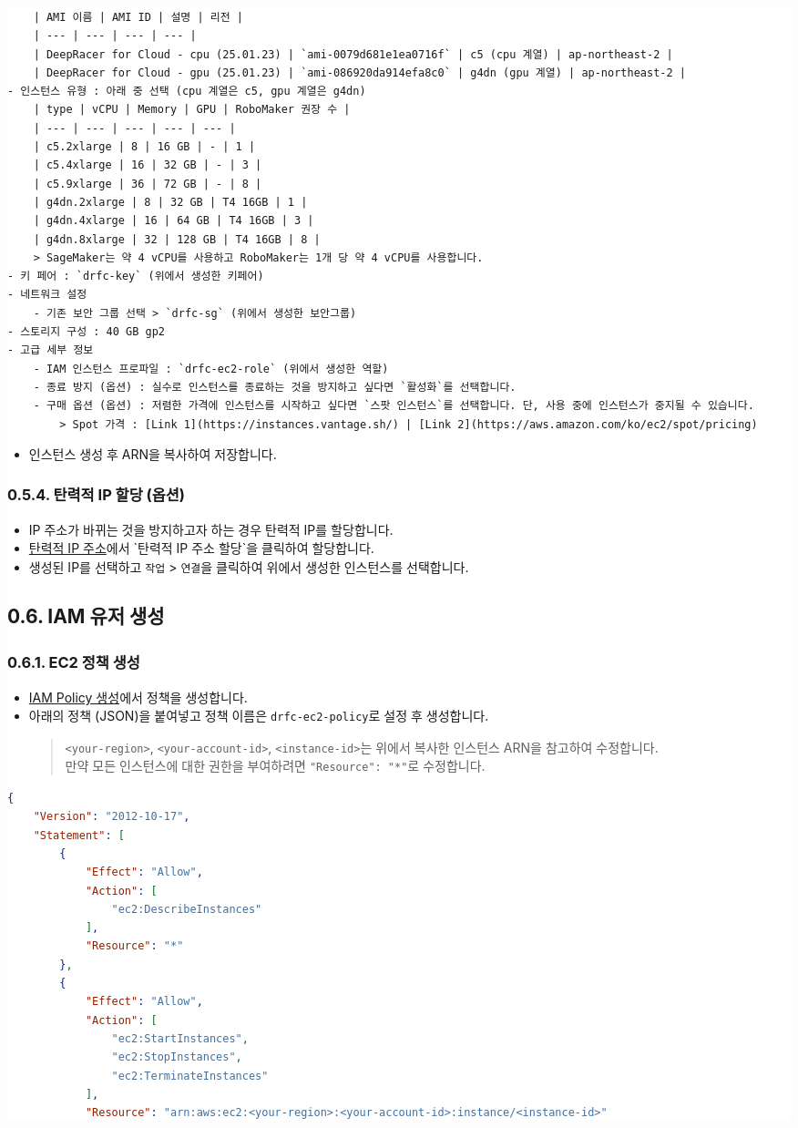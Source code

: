         | AMI 이름 | AMI ID | 설명 | 리전 |
        | --- | --- | --- | --- |
        | DeepRacer for Cloud - cpu (25.01.23) | `ami-0079d681e1ea0716f` | c5 (cpu 계열) | ap-northeast-2 |
        | DeepRacer for Cloud - gpu (25.01.23) | `ami-086920da914efa8c0` | g4dn (gpu 계열) | ap-northeast-2 |
    - 인스턴스 유형 : 아래 중 선택 (cpu 계열은 c5, gpu 계열은 g4dn)
        | type | vCPU | Memory | GPU | RoboMaker 권장 수 |
        | --- | --- | --- | --- | --- |
        | c5.2xlarge | 8 | 16 GB | - | 1 |
        | c5.4xlarge | 16 | 32 GB | - | 3 |
        | c5.9xlarge | 36 | 72 GB | - | 8 |
        | g4dn.2xlarge | 8 | 32 GB | T4 16GB | 1 |
        | g4dn.4xlarge | 16 | 64 GB | T4 16GB | 3 |
        | g4dn.8xlarge | 32 | 128 GB | T4 16GB | 8 |
        > SageMaker는 약 4 vCPU를 사용하고 RoboMaker는 1개 당 약 4 vCPU를 사용합니다.  
    - 키 페어 : `drfc-key` (위에서 생성한 키페어)
    - 네트워크 설정
        - 기존 보안 그룹 선택 > `drfc-sg` (위에서 생성한 보안그룹)
    - 스토리지 구성 : 40 GB gp2
    - 고급 세부 정보
        - IAM 인스턴스 프로파일 : `drfc-ec2-role` (위에서 생성한 역할)
        - 종료 방지 (옵션) : 실수로 인스턴스를 종료하는 것을 방지하고 싶다면 `활성화`를 선택합니다.
        - 구매 옵션 (옵션) : 저렴한 가격에 인스턴스를 시작하고 싶다면 `스팟 인스턴스`를 선택합니다. 단, 사용 중에 인스턴스가 중지될 수 있습니다.
            > Spot 가격 : [Link 1](https://instances.vantage.sh/) | [Link 2](https://aws.amazon.com/ko/ec2/spot/pricing)
- 인스턴스 생성 후 ARN을 복사하여 저장합니다.

### 0.5.4. 탄력적 IP 할당 (옵션)
- IP 주소가 바뀌는 것을 방지하고자 하는 경우 탄력적 IP를 할당합니다.
- [탄력적 IP 주소](https://console.aws.amazon.com/ec2/home#Addresses:)에서 `탄력적 IP 주소 할당`을 클릭하여 할당합니다.
- 생성된 IP를 선택하고 `작업` > `연결`을 클릭하여 위에서 생성한 인스턴스를 선택합니다.


## 0.6. IAM 유저 생성

### 0.6.1. EC2 정책 생성
- [IAM Policy 생성](https://us-east-1.console.aws.amazon.com/iam/home#/policies/create)에서 정책을 생성합니다.
- 아래의 정책 (JSON)을 붙여넣고 정책 이름은 `drfc-ec2-policy`로 설정 후 생성합니다. 
    > `<your-region>`, `<your-account-id>`, `<instance-id>`는 위에서 복사한 인스턴스 ARN을 참고하여 수정합니다.  
    > 만약 모든 인스턴스에 대한 권한을 부여하려면 `"Resource": "*"`로 수정합니다.
```json
{
    "Version": "2012-10-17",
    "Statement": [
        {
            "Effect": "Allow",
            "Action": [
                "ec2:DescribeInstances"
            ],
            "Resource": "*"
        },
        {
            "Effect": "Allow",
            "Action": [
                "ec2:StartInstances",
                "ec2:StopInstances",
                "ec2:TerminateInstances"
            ],
            "Resource": "arn:aws:ec2:<your-region>:<your-account-id>:instance/<instance-id>"
```